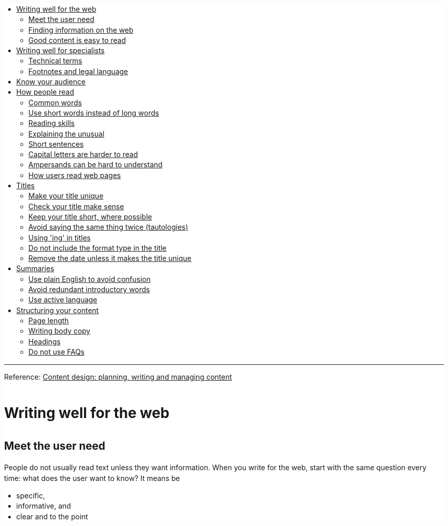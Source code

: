 - [Writing well for the web](#writing-well-for-the-web)
  * [Meet the user need](#meet-the-user-need)
  * [Finding information on the web](#finding-information-on-the-web)
  * [Good content is easy to read](#good-content-is-easy-to-read)
- [Writing well for specialists](#writing-well-for-specialists)
  * [Technical terms](#technical-terms)
  * [Footnotes and legal language](#footnotes-and-legal-language)
- [Know your audience](#know-your-audience)
- [How people read](#how-people-read)
  * [Common words](#common-words)
  * [Use short words instead of long words](#use-short-words-instead-of-long-words)
  * [Reading skills](#reading-skills)
  * [Explaining the unusual](#explaining-the-unusual)
  * [Short sentences](#short-sentences)
  * [Capital letters are harder to read](#capital-letters-are-harder-to-read)
  * [Ampersands can be hard to understand](#ampersands-can-be-hard-to-understand)
  * [How users read web pages](#how-users-read-web-pages)
- [Titles](#titles)
  * [Make your title unique](#make-your-title-unique)
  * [Check your title make sense](#check-your-title-make-sense)
  * [Keep your title short, where possible](#keep-your-title-short-where-possible)
  * [Avoid saying the same thing twice (tautologies)](#avoid-saying-the-same-thing-twice-tautologies)
  * [Using 'ing' in titles](#using-ing-in-titles)
  * [Do not include the format type in the title](#do-not-include-the-format-type-in-the-title)
  * [Remove the date unless it makes the title unique](#remove-the-date-unless-it-makes-the-title-unique)
- [Summaries](#summaries)
  * [Use plain English to avoid confusion](#use-plain-english-to-avoid-confusion)
  * [Avoid redundant introductory words](#avoid-redundant-introductory-words)
  * [Use active language](#use-active-language)
- [Structuring your content](#structuring-your-content)
  * [Page length](#page-length)
  * [Writing body copy](#writing-body-copy)
  * [Headings](#headings)
  * [Do not use FAQs](#do-not-use-faqs)
____

Reference: [Content design: planning, writing and managing
content](https://www.gov.uk/guidance/content-design/writing-for-gov-uk)

# Writing well for the web

## Meet the user need

People do not usually read text unless they want information. When you write for
the web, start with the same question every time: what does the user want to
know? It means be

- specific,
- informative, and
- clear and to the point

